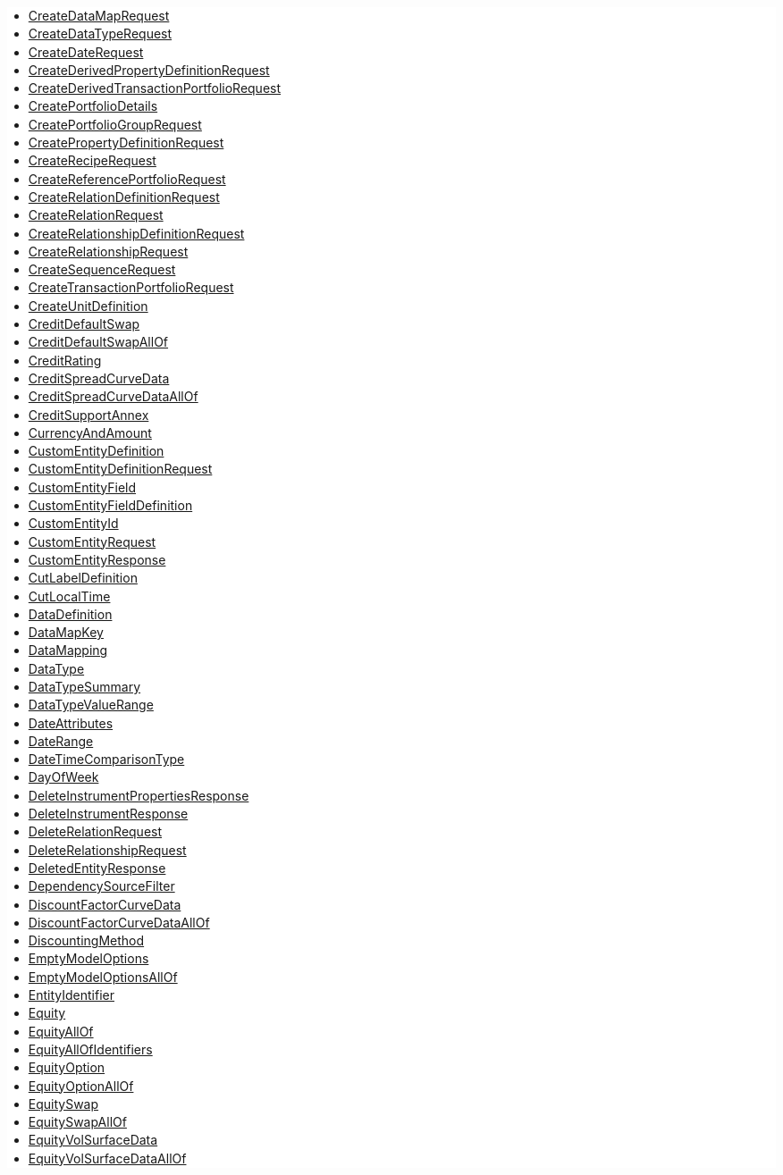  - [CreateDataMapRequest](docs/CreateDataMapRequest.md)
 - [CreateDataTypeRequest](docs/CreateDataTypeRequest.md)
 - [CreateDateRequest](docs/CreateDateRequest.md)
 - [CreateDerivedPropertyDefinitionRequest](docs/CreateDerivedPropertyDefinitionRequest.md)
 - [CreateDerivedTransactionPortfolioRequest](docs/CreateDerivedTransactionPortfolioRequest.md)
 - [CreatePortfolioDetails](docs/CreatePortfolioDetails.md)
 - [CreatePortfolioGroupRequest](docs/CreatePortfolioGroupRequest.md)
 - [CreatePropertyDefinitionRequest](docs/CreatePropertyDefinitionRequest.md)
 - [CreateRecipeRequest](docs/CreateRecipeRequest.md)
 - [CreateReferencePortfolioRequest](docs/CreateReferencePortfolioRequest.md)
 - [CreateRelationDefinitionRequest](docs/CreateRelationDefinitionRequest.md)
 - [CreateRelationRequest](docs/CreateRelationRequest.md)
 - [CreateRelationshipDefinitionRequest](docs/CreateRelationshipDefinitionRequest.md)
 - [CreateRelationshipRequest](docs/CreateRelationshipRequest.md)
 - [CreateSequenceRequest](docs/CreateSequenceRequest.md)
 - [CreateTransactionPortfolioRequest](docs/CreateTransactionPortfolioRequest.md)
 - [CreateUnitDefinition](docs/CreateUnitDefinition.md)
 - [CreditDefaultSwap](docs/CreditDefaultSwap.md)
 - [CreditDefaultSwapAllOf](docs/CreditDefaultSwapAllOf.md)
 - [CreditRating](docs/CreditRating.md)
 - [CreditSpreadCurveData](docs/CreditSpreadCurveData.md)
 - [CreditSpreadCurveDataAllOf](docs/CreditSpreadCurveDataAllOf.md)
 - [CreditSupportAnnex](docs/CreditSupportAnnex.md)
 - [CurrencyAndAmount](docs/CurrencyAndAmount.md)
 - [CustomEntityDefinition](docs/CustomEntityDefinition.md)
 - [CustomEntityDefinitionRequest](docs/CustomEntityDefinitionRequest.md)
 - [CustomEntityField](docs/CustomEntityField.md)
 - [CustomEntityFieldDefinition](docs/CustomEntityFieldDefinition.md)
 - [CustomEntityId](docs/CustomEntityId.md)
 - [CustomEntityRequest](docs/CustomEntityRequest.md)
 - [CustomEntityResponse](docs/CustomEntityResponse.md)
 - [CutLabelDefinition](docs/CutLabelDefinition.md)
 - [CutLocalTime](docs/CutLocalTime.md)
 - [DataDefinition](docs/DataDefinition.md)
 - [DataMapKey](docs/DataMapKey.md)
 - [DataMapping](docs/DataMapping.md)
 - [DataType](docs/DataType.md)
 - [DataTypeSummary](docs/DataTypeSummary.md)
 - [DataTypeValueRange](docs/DataTypeValueRange.md)
 - [DateAttributes](docs/DateAttributes.md)
 - [DateRange](docs/DateRange.md)
 - [DateTimeComparisonType](docs/DateTimeComparisonType.md)
 - [DayOfWeek](docs/DayOfWeek.md)
 - [DeleteInstrumentPropertiesResponse](docs/DeleteInstrumentPropertiesResponse.md)
 - [DeleteInstrumentResponse](docs/DeleteInstrumentResponse.md)
 - [DeleteRelationRequest](docs/DeleteRelationRequest.md)
 - [DeleteRelationshipRequest](docs/DeleteRelationshipRequest.md)
 - [DeletedEntityResponse](docs/DeletedEntityResponse.md)
 - [DependencySourceFilter](docs/DependencySourceFilter.md)
 - [DiscountFactorCurveData](docs/DiscountFactorCurveData.md)
 - [DiscountFactorCurveDataAllOf](docs/DiscountFactorCurveDataAllOf.md)
 - [DiscountingMethod](docs/DiscountingMethod.md)
 - [EmptyModelOptions](docs/EmptyModelOptions.md)
 - [EmptyModelOptionsAllOf](docs/EmptyModelOptionsAllOf.md)
 - [EntityIdentifier](docs/EntityIdentifier.md)
 - [Equity](docs/Equity.md)
 - [EquityAllOf](docs/EquityAllOf.md)
 - [EquityAllOfIdentifiers](docs/EquityAllOfIdentifiers.md)
 - [EquityOption](docs/EquityOption.md)
 - [EquityOptionAllOf](docs/EquityOptionAllOf.md)
 - [EquitySwap](docs/EquitySwap.md)
 - [EquitySwapAllOf](docs/EquitySwapAllOf.md)
 - [EquityVolSurfaceData](docs/EquityVolSurfaceData.md)
 - [EquityVolSurfaceDataAllOf](docs/EquityVolSurfaceDataAllOf.md)
